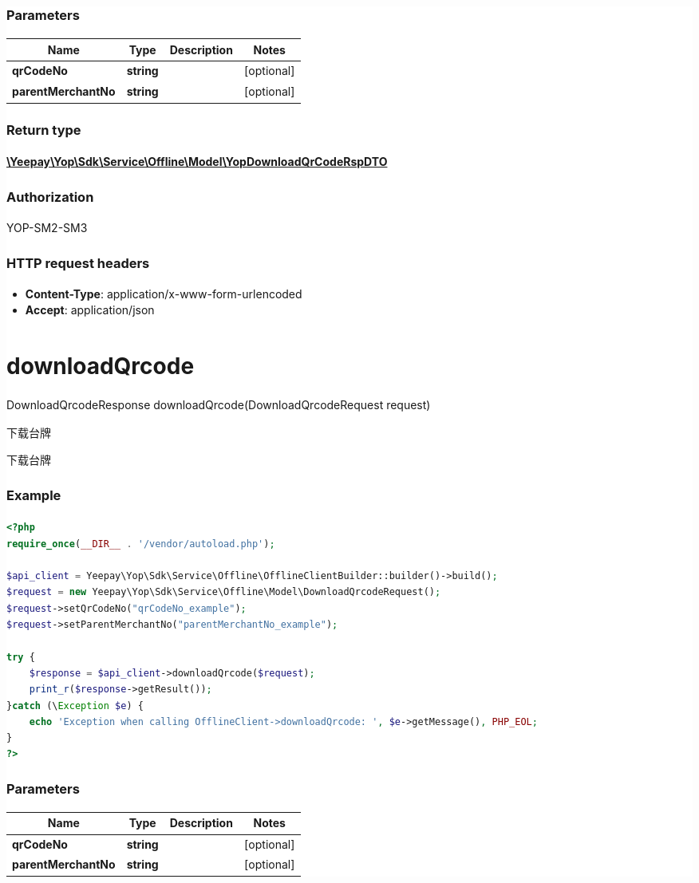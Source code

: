 ### Parameters

Name | Type | Description  | Notes
------------- | ------------- | ------------- | -------------
 **qrCodeNo** | **string**|  | [optional]
 **parentMerchantNo** | **string**|  | [optional]

### Return type
[**\Yeepay\Yop\Sdk\Service\Offline\Model\YopDownloadQrCodeRspDTO**](../Model/YopDownloadQrCodeRspDTO.md)
### Authorization

YOP-SM2-SM3


### HTTP request headers

 - **Content-Type**: application/x-www-form-urlencoded
 - **Accept**: application/json

# **downloadQrcode**
DownloadQrcodeResponse downloadQrcode(DownloadQrcodeRequest request)

下载台牌

下载台牌

### Example
```php
<?php
require_once(__DIR__ . '/vendor/autoload.php');

$api_client = Yeepay\Yop\Sdk\Service\Offline\OfflineClientBuilder::builder()->build();
$request = new Yeepay\Yop\Sdk\Service\Offline\Model\DownloadQrcodeRequest();
$request->setQrCodeNo("qrCodeNo_example");
$request->setParentMerchantNo("parentMerchantNo_example");

try {
    $response = $api_client->downloadQrcode($request);
    print_r($response->getResult());
}catch (\Exception $e) {
    echo 'Exception when calling OfflineClient->downloadQrcode: ', $e->getMessage(), PHP_EOL;
}
?>
```

### Parameters

Name | Type | Description  | Notes
------------- | ------------- | ------------- | -------------
 **qrCodeNo** | **string**|  | [optional]
 **parentMerchantNo** | **string**|  | [optional]
